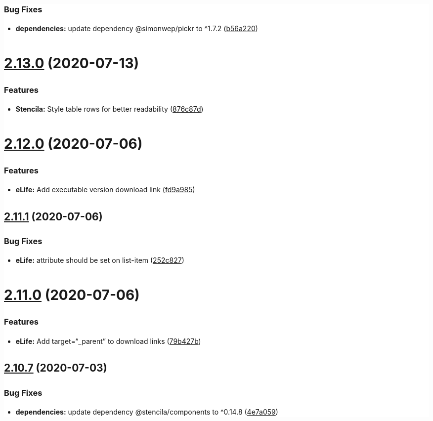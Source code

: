 ### Bug Fixes

* **dependencies:** update dependency @simonwep/pickr to ^1.7.2 ([b56a220](https://github.com/stencila/thema/commit/b56a22066adc94f0d6bdc563ee6900a368f9b621))

# [2.13.0](https://github.com/stencila/thema/compare/v2.12.0...v2.13.0) (2020-07-13)


### Features

* **Stencila:** Style table rows for better readability ([876c87d](https://github.com/stencila/thema/commit/876c87d3d2ad1de96badde5d8c86de89e4256aed))

# [2.12.0](https://github.com/stencila/thema/compare/v2.11.1...v2.12.0) (2020-07-06)


### Features

* **eLife:** Add executable version download link ([fd9a985](https://github.com/stencila/thema/commit/fd9a98513c72ad6e3773cf37f010f6a6337e1039))

## [2.11.1](https://github.com/stencila/thema/compare/v2.11.0...v2.11.1) (2020-07-06)


### Bug Fixes

* **eLife:** attribute should be set on list-item ([252c827](https://github.com/stencila/thema/commit/252c827bbe4d56a66aaf5a47e9de4c6d1bc6202e))

# [2.11.0](https://github.com/stencila/thema/compare/v2.10.7...v2.11.0) (2020-07-06)


### Features

* **eLife:** Add target=“_parent” to download links ([79b427b](https://github.com/stencila/thema/commit/79b427bda4f5f9a40bdd1a8ee96a242adb983621))

## [2.10.7](https://github.com/stencila/thema/compare/v2.10.6...v2.10.7) (2020-07-03)


### Bug Fixes

* **dependencies:** update dependency @stencila/components to ^0.14.8 ([4e7a059](https://github.com/stencila/thema/commit/4e7a059bfd4a91c7fbc7806d37714f8252e149c7))
